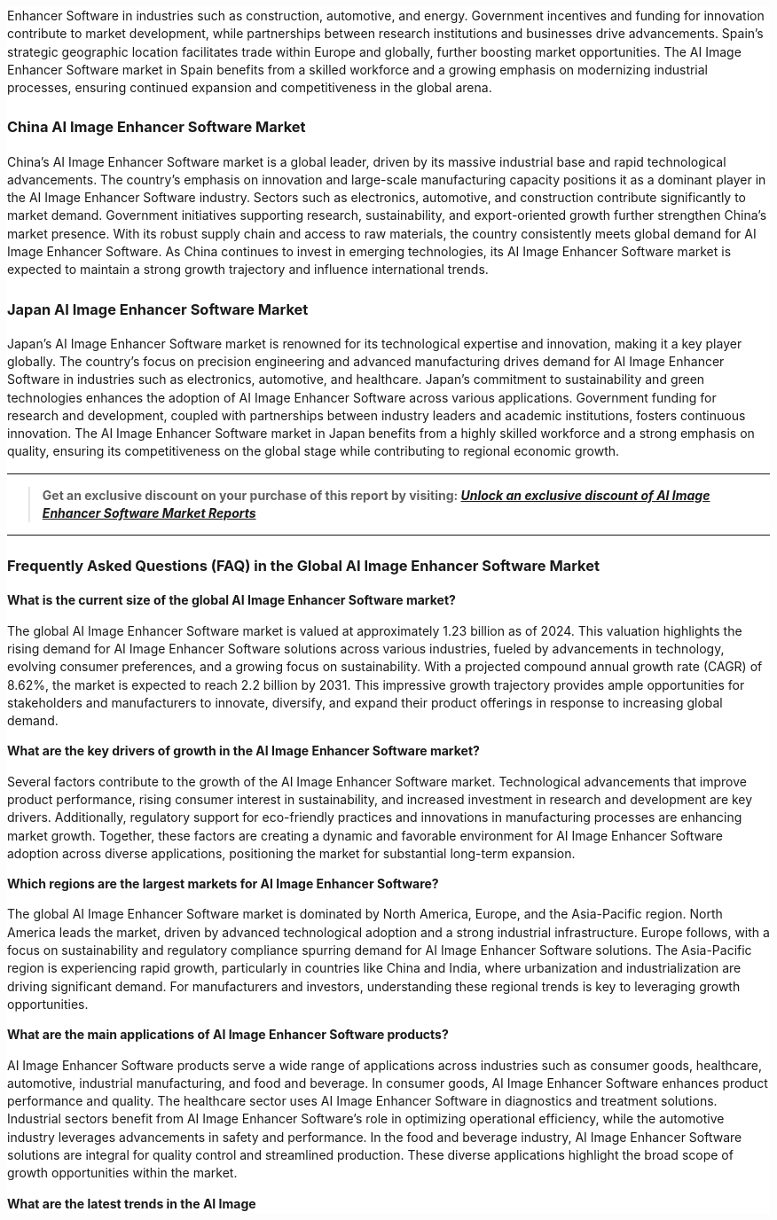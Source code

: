 Enhancer Software in industries such as construction, automotive, and energy. Government incentives and funding for innovation contribute to market development, while partnerships between research institutions and businesses drive advancements. Spain&rsquo;s strategic geographic location facilitates trade within Europe and globally, further boosting market opportunities. The AI Image Enhancer Software market in Spain benefits from a skilled workforce and a growing emphasis on modernizing industrial processes, ensuring continued expansion and competitiveness in the global arena.</p><h3>China AI Image Enhancer Software Market</h3><p>China&rsquo;s AI Image Enhancer Software market is a global leader, driven by its massive industrial base and rapid technological advancements. The country&rsquo;s emphasis on innovation and large-scale manufacturing capacity positions it as a dominant player in the AI Image Enhancer Software industry. Sectors such as electronics, automotive, and construction contribute significantly to market demand. Government initiatives supporting research, sustainability, and export-oriented growth further strengthen China&rsquo;s market presence. With its robust supply chain and access to raw materials, the country consistently meets global demand for AI Image Enhancer Software. As China continues to invest in emerging technologies, its AI Image Enhancer Software market is expected to maintain a strong growth trajectory and influence international trends.</p><h3>Japan AI Image Enhancer Software Market</h3><p>Japan&rsquo;s AI Image Enhancer Software market is renowned for its technological expertise and innovation, making it a key player globally. The country&rsquo;s focus on precision engineering and advanced manufacturing drives demand for AI Image Enhancer Software in industries such as electronics, automotive, and healthcare. Japan&rsquo;s commitment to sustainability and green technologies enhances the adoption of AI Image Enhancer Software across various applications. Government funding for research and development, coupled with partnerships between industry leaders and academic institutions, fosters continuous innovation. The AI Image Enhancer Software market in Japan benefits from a highly skilled workforce and a strong emphasis on quality, ensuring its competitiveness on the global stage while contributing to regional economic growth.</p><hr /><blockquote><p><strong>Get an exclusive discount on your purchase of this report by visiting: <em><a href="://marketresearchpulse.com/ask-for-discount/83223?utm_source=Github&amp;utm_medium=0110">Unlock an exclusive discount of AI Image Enhancer Software Market Reports</a></em>&nbsp;</strong></p></blockquote><hr /><h3>Frequently Asked Questions (FAQ) in the Global AI Image Enhancer Software Market</h3><p><strong>What is the current size of the global AI Image Enhancer Software market?</strong></p><p>The global AI Image Enhancer Software market is valued at approximately 1.23 billion as of 2024. This valuation highlights the rising demand for AI Image Enhancer Software solutions across various industries, fueled by advancements in technology, evolving consumer preferences, and a growing focus on sustainability. With a projected compound annual growth rate (CAGR) of 8.62%, the market is expected to reach 2.2 billion by 2031. This impressive growth trajectory provides ample opportunities for stakeholders and manufacturers to innovate, diversify, and expand their product offerings in response to increasing global demand.</p><p><strong>What are the key drivers of growth in the AI Image Enhancer Software market?</strong></p><p>Several factors contribute to the growth of the AI Image Enhancer Software market. Technological advancements that improve product performance, rising consumer interest in sustainability, and increased investment in research and development are key drivers. Additionally, regulatory support for eco-friendly practices and innovations in manufacturing processes are enhancing market growth. Together, these factors are creating a dynamic and favorable environment for AI Image Enhancer Software adoption across diverse applications, positioning the market for substantial long-term expansion.</p><p><strong>Which regions are the largest markets for AI Image Enhancer Software?</strong></p><p>The global AI Image Enhancer Software market is dominated by North America, Europe, and the Asia-Pacific region. North America leads the market, driven by advanced technological adoption and a strong industrial infrastructure. Europe follows, with a focus on sustainability and regulatory compliance spurring demand for AI Image Enhancer Software solutions. The Asia-Pacific region is experiencing rapid growth, particularly in countries like China and India, where urbanization and industrialization are driving significant demand. For manufacturers and investors, understanding these regional trends is key to leveraging growth opportunities.</p><p><strong>What are the main applications of AI Image Enhancer Software products?</strong></p><p>AI Image Enhancer Software products serve a wide range of applications across industries such as consumer goods, healthcare, automotive, industrial manufacturing, and food and beverage. In consumer goods, AI Image Enhancer Software enhances product performance and quality. The healthcare sector uses AI Image Enhancer Software in diagnostics and treatment solutions. Industrial sectors benefit from AI Image Enhancer Software&rsquo;s role in optimizing operational efficiency, while the automotive industry leverages advancements in safety and performance. In the food and beverage industry, AI Image Enhancer Software solutions are integral for quality control and streamlined production. These diverse applications highlight the broad scope of growth opportunities within the market.</p><p><strong>What are the latest trends in the AI Image